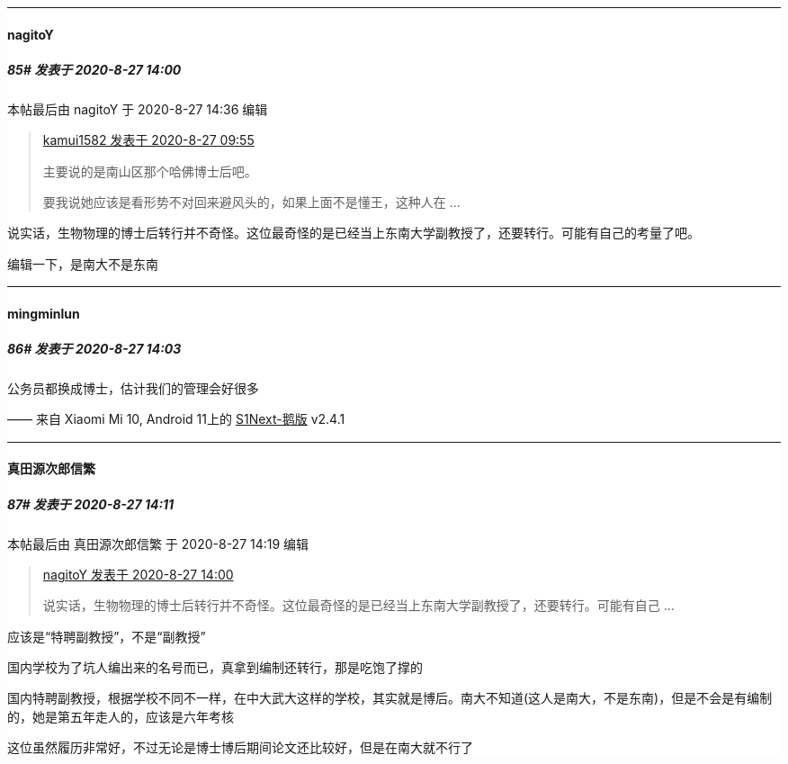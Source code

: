 


-----

####  nagitoY  
##### 85#       发表于 2020-8-27 14:00



 本帖最后由 nagitoY 于 2020-8-27 14:36 编辑 
<blockquote><a href="httphttps://bbs.saraba1st.com/2b/forum.php?mod=redirect&amp;goto=findpost&amp;pid=48562643&amp;ptid=1956201" target="_blank">kamui1582 发表于 2020-8-27 09:55</a>

主要说的是南山区那个哈佛博士后吧。

要我说她应该是看形势不对回来避风头的，如果上面不是懂王，这种人在 ...</blockquote>
说实话，生物物理的博士后转行并不奇怪。这位最奇怪的是已经当上东南大学副教授了，还要转行。可能有自己的考量了吧。

编辑一下，是南大不是东南







-----

####  mingminlun  
##### 86#       发表于 2020-8-27 14:03




公务员都换成博士，估计我们的管理会好很多

—— 来自 Xiaomi Mi 10, Android 11上的 [S1Next-鹅版](https://github.com/ykrank/S1-Next/releases) v2.4.1







-----

####  真田源次郎信繁  
##### 87#       发表于 2020-8-27 14:11



 本帖最后由 真田源次郎信繁 于 2020-8-27 14:19 编辑 
<blockquote><a href="httphttps://bbs.saraba1st.com/2b/forum.php?mod=redirect&amp;goto=findpost&amp;pid=48565206&amp;ptid=1956201" target="_blank">nagitoY 发表于 2020-8-27 14:00</a>

说实话，生物物理的博士后转行并不奇怪。这位最奇怪的是已经当上东南大学副教授了，还要转行。可能有自己 ...</blockquote>
应该是“特聘副教授”，不是“副教授”

国内学校为了坑人编出来的名号而已，真拿到编制还转行，那是吃饱了撑的

国内特聘副教授，根据学校不同不一样，在中大武大这样的学校，其实就是博后。南大不知道(这人是南大，不是东南)，但是不会是有编制的，她是第五年走人的，应该是六年考核

这位虽然履历非常好，不过无论是博士博后期间论文还比较好，但是在南大就不行了

